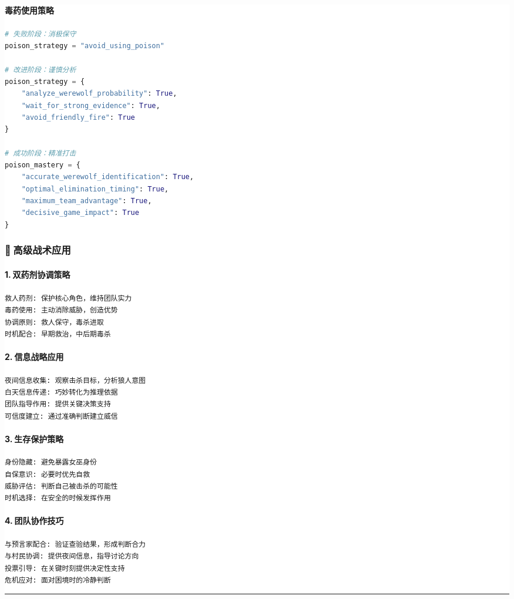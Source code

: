 #### 毒药使用策略

```python
# 失败阶段：消极保守
poison_strategy = "avoid_using_poison"

# 改进阶段：谨慎分析
poison_strategy = {
    "analyze_werewolf_probability": True,
    "wait_for_strong_evidence": True,
    "avoid_friendly_fire": True
}

# 成功阶段：精准打击
poison_mastery = {
    "accurate_werewolf_identification": True,
    "optimal_elimination_timing": True,
    "maximum_team_advantage": True,
    "decisive_game_impact": True
}
```

### 🚀 高级战术应用

#### 1. 双药剂协调策略

```
救人药剂: 保护核心角色，维持团队实力
毒药使用: 主动消除威胁，创造优势
协调原则: 救人保守，毒杀进取
时机配合: 早期救治，中后期毒杀
```

#### 2. 信息战略应用

```
夜间信息收集: 观察击杀目标，分析狼人意图
白天信息传递: 巧妙转化为推理依据
团队指导作用: 提供关键决策支持
可信度建立: 通过准确判断建立威信
```

#### 3. 生存保护策略

```
身份隐藏: 避免暴露女巫身份
自保意识: 必要时优先自救
威胁评估: 判断自己被击杀的可能性
时机选择: 在安全的时候发挥作用
```

#### 4. 团队协作技巧

```
与预言家配合: 验证查验结果，形成判断合力
与村民协调: 提供夜间信息，指导讨论方向
投票引导: 在关键时刻提供决定性支持
危机应对: 面对困境时的冷静判断
```

---